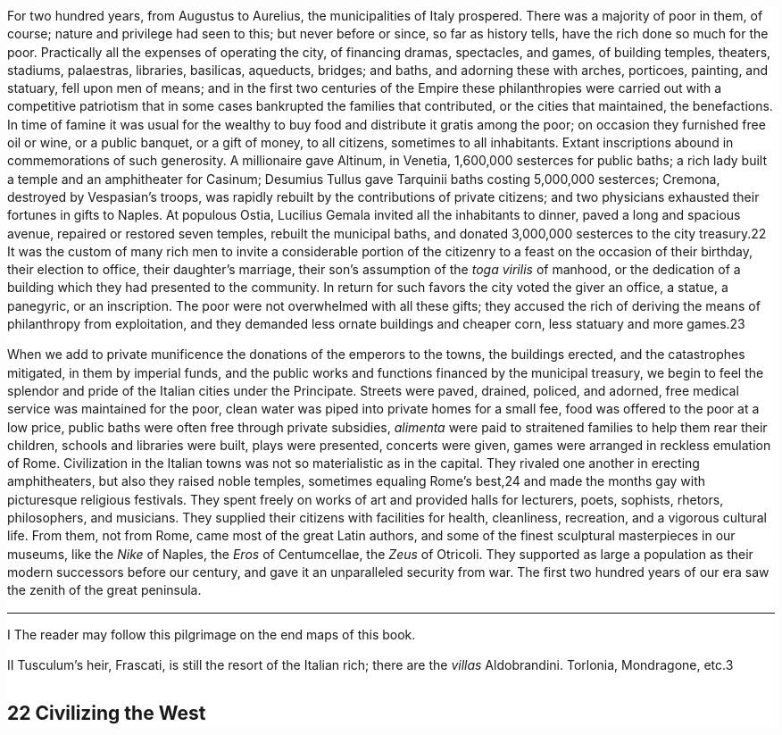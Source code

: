 For two hundred years, from Augustus to Aurelius, the municipalities of Italy prospered. There was a majority of poor in them, of course; nature and privilege had seen to this; but never before or since, so far as history tells, have the rich done so much for the poor. Practically all the expenses of operating the city, of financing dramas, spectacles, and games, of building temples, theaters, stadiums, palaestras, libraries, basilicas, aqueducts, bridges; and baths, and adorning these with arches, porticoes, painting, and statuary, fell upon men of means; and in the first two centuries of the Empire these philanthropies were carried out with a competitive patriotism that in some cases bankrupted the families that contributed, or the cities that maintained, the benefactions. In time of famine it was usual for the wealthy to buy food and distribute it gratis among the poor; on occasion they furnished free oil or wine, or a public banquet, or a gift of money, to all citizens, sometimes to all inhabitants. Extant inscriptions abound in commemorations of such generosity. A millionaire gave Altinum, in Venetia, 1,600,000 sesterces for public baths; a rich lady built a temple and an amphitheater for Casinum; Desumius Tullus gave Tarquinii baths costing 5,000,000 sesterces; Cremona, destroyed by Vespasian’s troops, was rapidly rebuilt by the contributions of private citizens; and two physicians exhausted their fortunes in gifts to Naples. At populous Ostia, Lucilius Gemala invited all the inhabitants to dinner, paved a long and spacious avenue, repaired or restored seven temples, rebuilt the municipal baths, and donated 3,000,000 sesterces to the city treasury.22 It was the custom of many rich men to invite a considerable portion of the citizenry to a feast on the occasion of their birthday, their election to office, their daughter’s marriage, their son’s assumption of the *toga virilis* of manhood, or the dedication of a building which they had presented to the community. In return for such favors the city voted the giver an office, a statue, a panegyric, or an inscription. The poor were not overwhelmed with all these gifts; they accused the rich of deriving the means of philanthropy from exploitation, and they demanded less ornate buildings and cheaper corn, less statuary and more games.23

When we add to private munificence the donations of the emperors to the towns, the buildings erected, and the catastrophes mitigated, in them by imperial funds, and the public works and functions financed by the municipal treasury, we begin to feel the splendor and pride of the Italian cities under the Principate. Streets were paved, drained, policed, and adorned, free medical service was maintained for the poor, clean water was piped into private homes for a small fee, food was offered to the poor at a low price, public baths were often free through private subsidies, *alimenta* were paid to straitened families to help them rear their children, schools and libraries were built, plays were presented, concerts were given, games were arranged in reckless emulation of Rome. Civilization in the Italian towns was not so materialistic as in the capital. They rivaled one another in erecting amphitheaters, but also they raised noble temples, sometimes equaling Rome’s best,24 and made the months gay with picturesque religious festivals. They spent freely on works of art and provided halls for lecturers, poets, sophists, rhetors, philosophers, and musicians. They supplied their citizens with facilities for health, cleanliness, recreation, and a vigorous cultural life. From them, not from Rome, came most of the great Latin authors, and some of the finest sculptural masterpieces in our museums, like the *Nike* of Naples, the *Eros* of Centumcellae, the *Zeus* of Otricoli. They supported as large a population as their modern successors before our century, and gave it an unparalleled security from war. The first two hundred years of our era saw the zenith of the great peninsula.



* * *

I The reader may follow this pilgrimage on the end maps of this book.

II Tusculum’s heir, Frascati, is still the resort of the Italian rich; there are the *villas* Aldobrandini. Torlonia, Mondragone, etc.3



## 22 Civilizing the West
